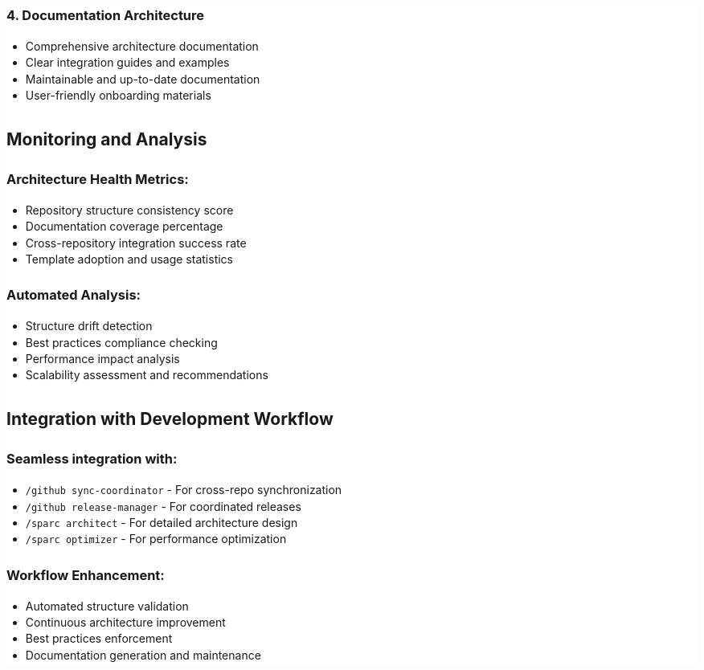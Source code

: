 ### 4. **Documentation Architecture**
- Comprehensive architecture documentation
- Clear integration guides and examples
- Maintainable and up-to-date documentation
- User-friendly onboarding materials

## Monitoring and Analysis

### Architecture Health Metrics:
- Repository structure consistency score
- Documentation coverage percentage
- Cross-repository integration success rate
- Template adoption and usage statistics

### Automated Analysis:
- Structure drift detection
- Best practices compliance checking
- Performance impact analysis
- Scalability assessment and recommendations

## Integration with Development Workflow

### Seamless integration with:
- `/github sync-coordinator` - For cross-repo synchronization
- `/github release-manager` - For coordinated releases
- `/sparc architect` - For detailed architecture design
- `/sparc optimizer` - For performance optimization

### Workflow Enhancement:
- Automated structure validation
- Continuous architecture improvement
- Best practices enforcement
- Documentation generation and maintenance
